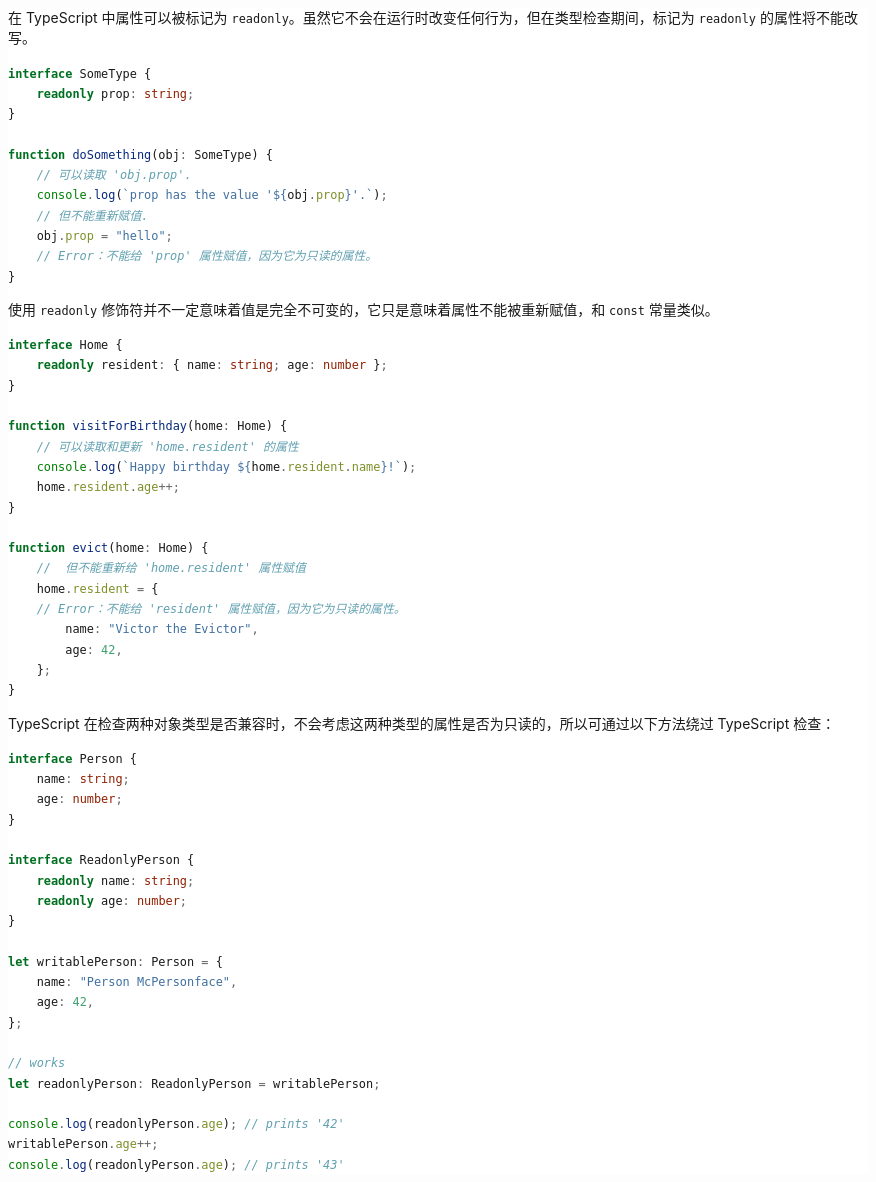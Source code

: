 在 TypeScript 中属性可以被标记为 `readonly`。虽然它不会在运行时改变任何行为，但在类型检查期间，标记为 `readonly` 的属性将不能改写。

```ts
interface SomeType {
    readonly prop: string;
}

function doSomething(obj: SomeType) {
    // 可以读取 'obj.prop'.
    console.log(`prop has the value '${obj.prop}'.`);
    // 但不能重新赋值.
    obj.prop = "hello";
    // Error：不能给 'prop' 属性赋值，因为它为只读的属性。
}

```

使用 `readonly` 修饰符并不一定意味着值是完全不可变的，它只是意味着属性不能被重新赋值，和 `const` 常量类似。

```ts
interface Home {
    readonly resident: { name: string; age: number };
}

function visitForBirthday(home: Home) {
    // 可以读取和更新 'home.resident' 的属性
    console.log(`Happy birthday ${home.resident.name}!`);
    home.resident.age++;
}

function evict(home: Home) {
    //  但不能重新给 'home.resident' 属性赋值
    home.resident = {
    // Error：不能给 'resident' 属性赋值，因为它为只读的属性。
        name: "Victor the Evictor",
        age: 42,
    };
}
```

TypeScript 在检查两种对象类型是否兼容时，不会考虑这两种类型的属性是否为只读的，所以可通过以下方法绕过 TypeScript 检查：

```ts
interface Person {
    name: string;
    age: number;
}

interface ReadonlyPerson {
    readonly name: string;
    readonly age: number;
}

let writablePerson: Person = {
    name: "Person McPersonface",
    age: 42,
};

// works
let readonlyPerson: ReadonlyPerson = writablePerson;

console.log(readonlyPerson.age); // prints '42'
writablePerson.age++;
console.log(readonlyPerson.age); // prints '43'
```
